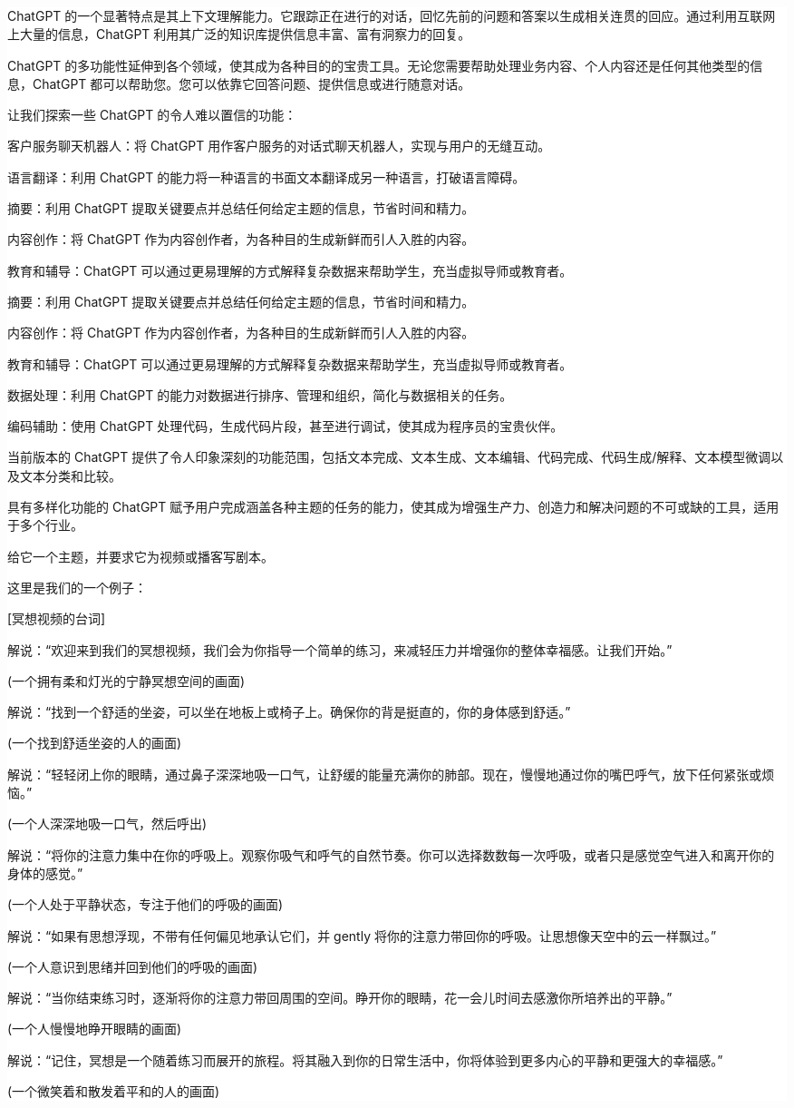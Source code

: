 ChatGPT 的一个显著特点是其上下文理解能力。它跟踪正在进行的对话，回忆先前的问题和答案以生成相关连贯的回应。通过利用互联网上大量的信息，ChatGPT 利用其广泛的知识库提供信息丰富、富有洞察力的回复。

ChatGPT 的多功能性延伸到各个领域，使其成为各种目的的宝贵工具。无论您需要帮助处理业务内容、个人内容还是任何其他类型的信息，ChatGPT 都可以帮助您。您可以依靠它回答问题、提供信息或进行随意对话。

让我们探索一些 ChatGPT 的令人难以置信的功能：

客户服务聊天机器人：将 ChatGPT 用作客户服务的对话式聊天机器人，实现与用户的无缝互动。

语言翻译：利用 ChatGPT 的能力将一种语言的书面文本翻译成另一种语言，打破语言障碍。

摘要：利用 ChatGPT 提取关键要点并总结任何给定主题的信息，节省时间和精力。

内容创作：将 ChatGPT 作为内容创作者，为各种目的生成新鲜而引人入胜的内容。

教育和辅导：ChatGPT 可以通过更易理解的方式解释复杂数据来帮助学生，充当虚拟导师或教育者。

摘要：利用 ChatGPT 提取关键要点并总结任何给定主题的信息，节省时间和精力。

内容创作：将 ChatGPT 作为内容创作者，为各种目的生成新鲜而引人入胜的内容。

教育和辅导：ChatGPT 可以通过更易理解的方式解释复杂数据来帮助学生，充当虚拟导师或教育者。

数据处理：利用 ChatGPT 的能力对数据进行排序、管理和组织，简化与数据相关的任务。

编码辅助：使用 ChatGPT 处理代码，生成代码片段，甚至进行调试，使其成为程序员的宝贵伙伴。

当前版本的 ChatGPT 提供了令人印象深刻的功能范围，包括文本完成、文本生成、文本编辑、代码完成、代码生成/解释、文本模型微调以及文本分类和比较。

具有多样化功能的 ChatGPT 赋予用户完成涵盖各种主题的任务的能力，使其成为增强生产力、创造力和解决问题的不可或缺的工具，适用于多个行业。

给它一个主题，并要求它为视频或播客写剧本。

这里是我们的一个例子：

[冥想视频的台词]

解说：“欢迎来到我们的冥想视频，我们会为你指导一个简单的练习，来减轻压力并增强你的整体幸福感。让我们开始。”

(一个拥有柔和灯光的宁静冥想空间的画面)

解说：“找到一个舒适的坐姿，可以坐在地板上或椅子上。确保你的背是挺直的，你的身体感到舒适。”

(一个找到舒适坐姿的人的画面)

解说：“轻轻闭上你的眼睛，通过鼻子深深地吸一口气，让舒缓的能量充满你的肺部。现在，慢慢地通过你的嘴巴呼气，放下任何紧张或烦恼。”

(一个人深深地吸一口气，然后呼出)

解说：“将你的注意力集中在你的呼吸上。观察你吸气和呼气的自然节奏。你可以选择数数每一次呼吸，或者只是感觉空气进入和离开你的身体的感觉。”

(一个人处于平静状态，专注于他们的呼吸的画面)

解说：“如果有思想浮现，不带有任何偏见地承认它们，并 gently 将你的注意力带回你的呼吸。让思想像天空中的云一样飘过。”

(一个人意识到思绪并回到他们的呼吸的画面)

解说：“当你结束练习时，逐渐将你的注意力带回周围的空间。睁开你的眼睛，花一会儿时间去感激你所培养出的平静。”

(一个人慢慢地睁开眼睛的画面)

解说：“记住，冥想是一个随着练习而展开的旅程。将其融入到你的日常生活中，你将体验到更多内心的平静和更强大的幸福感。”

(一个微笑着和散发着平和的人的画面)
